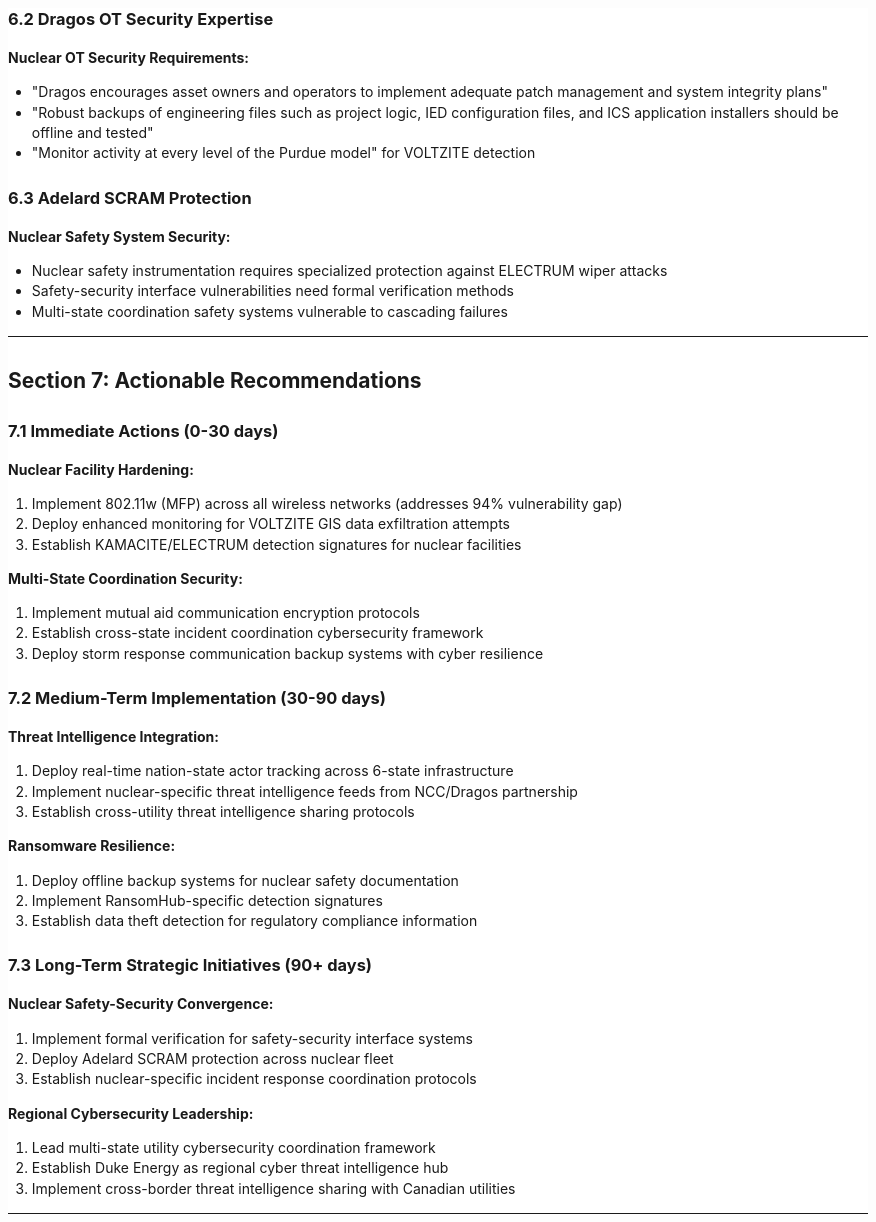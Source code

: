 ### 6.2 Dragos OT Security Expertise

**Nuclear OT Security Requirements:**
- "Dragos encourages asset owners and operators to implement adequate patch management and system integrity plans"
- "Robust backups of engineering files such as project logic, IED configuration files, and ICS application installers should be offline and tested"
- "Monitor activity at every level of the Purdue model" for VOLTZITE detection

### 6.3 Adelard SCRAM Protection

**Nuclear Safety System Security:**
- Nuclear safety instrumentation requires specialized protection against ELECTRUM wiper attacks
- Safety-security interface vulnerabilities need formal verification methods
- Multi-state coordination safety systems vulnerable to cascading failures

---

## Section 7: Actionable Recommendations

### 7.1 Immediate Actions (0-30 days)

**Nuclear Facility Hardening:**
1. Implement 802.11w (MFP) across all wireless networks (addresses 94% vulnerability gap)
2. Deploy enhanced monitoring for VOLTZITE GIS data exfiltration attempts
3. Establish KAMACITE/ELECTRUM detection signatures for nuclear facilities

**Multi-State Coordination Security:**
1. Implement mutual aid communication encryption protocols
2. Establish cross-state incident coordination cybersecurity framework
3. Deploy storm response communication backup systems with cyber resilience

### 7.2 Medium-Term Implementation (30-90 days)

**Threat Intelligence Integration:**
1. Deploy real-time nation-state actor tracking across 6-state infrastructure
2. Implement nuclear-specific threat intelligence feeds from NCC/Dragos partnership
3. Establish cross-utility threat intelligence sharing protocols

**Ransomware Resilience:**
1. Deploy offline backup systems for nuclear safety documentation
2. Implement RansomHub-specific detection signatures
3. Establish data theft detection for regulatory compliance information

### 7.3 Long-Term Strategic Initiatives (90+ days)

**Nuclear Safety-Security Convergence:**
1. Implement formal verification for safety-security interface systems
2. Deploy Adelard SCRAM protection across nuclear fleet
3. Establish nuclear-specific incident response coordination protocols

**Regional Cybersecurity Leadership:**
1. Lead multi-state utility cybersecurity coordination framework
2. Establish Duke Energy as regional cyber threat intelligence hub
3. Implement cross-border threat intelligence sharing with Canadian utilities

---